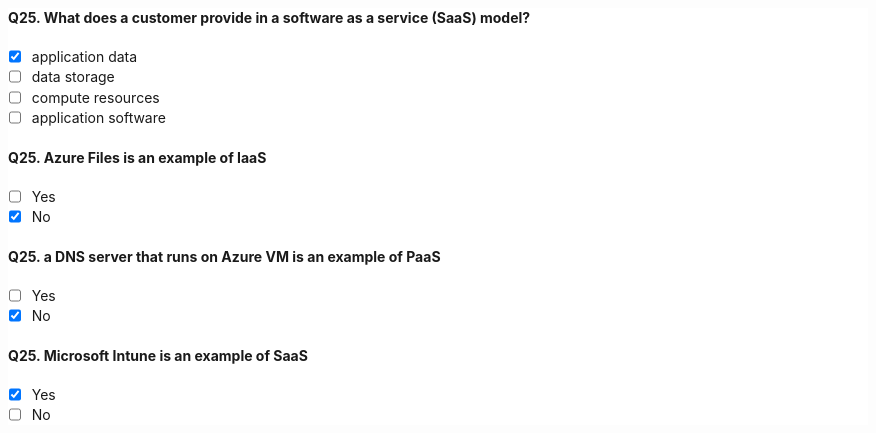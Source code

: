 #### Q25. What does a customer provide in a software as a service (SaaS) model?
- [x] application data
- [ ] data storage
- [ ] compute resources
- [ ] application software
#### Q25. Azure Files is an example of IaaS
- [ ] Yes
- [x] No
#### Q25. a DNS server that runs on Azure VM is an example of PaaS
- [ ] Yes
- [x] No
#### Q25. Microsoft Intune is an example of SaaS
- [x] Yes
- [ ] No
